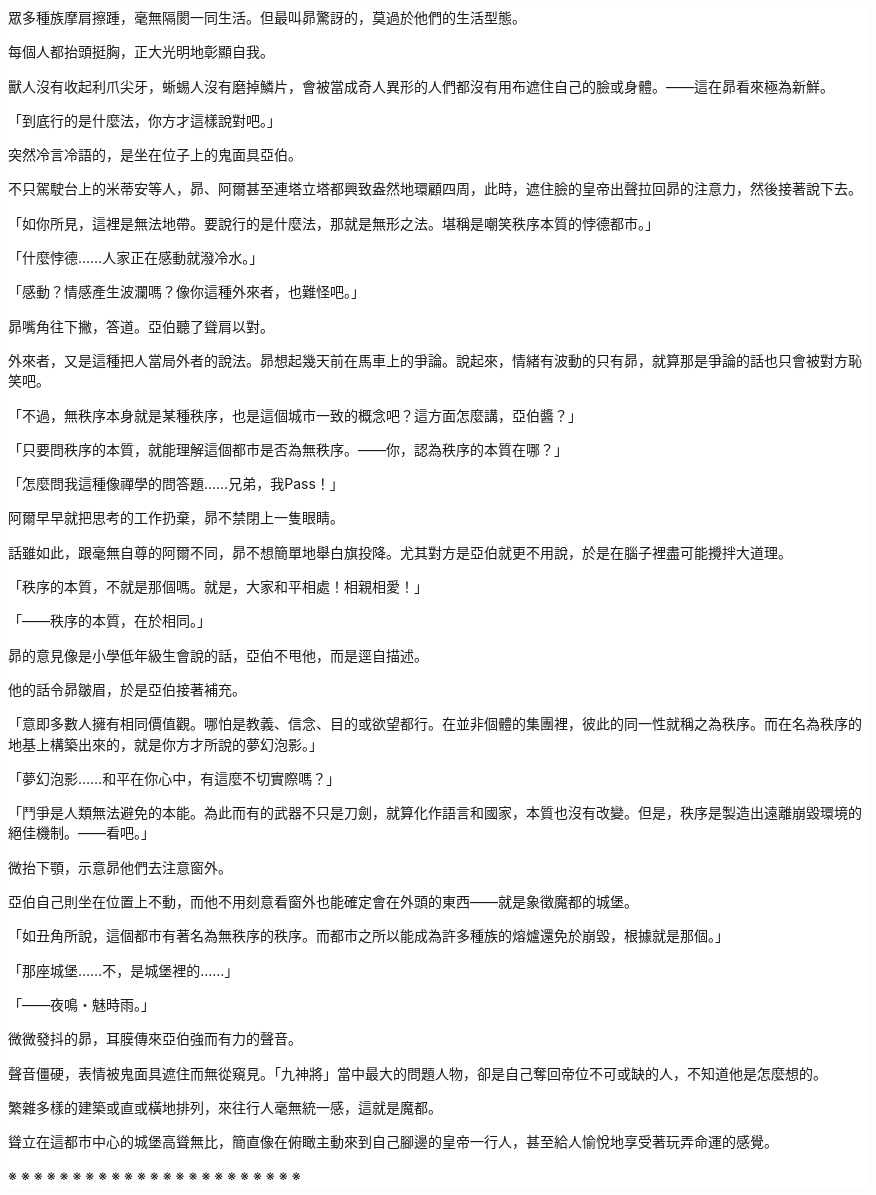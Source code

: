 眾多種族摩肩擦踵，毫無隔閡一同生活。但最叫昴驚訝的，莫過於他們的生活型態。

每個人都抬頭挺胸，正大光明地彰顯自我。

獸人沒有收起利爪尖牙，蜥蜴人沒有磨掉鱗片，會被當成奇人異形的人們都沒有用布遮住自己的臉或身體。——這在昴看來極為新鮮。

「到底行的是什麼法，你方才這樣說對吧。」

突然冷言冷語的，是坐在位子上的鬼面具亞伯。

不只駕駛台上的米蒂安等人，昴、阿爾甚至連塔立塔都興致盎然地環顧四周，此時，遮住臉的皇帝出聲拉回昴的注意力，然後接著說下去。

「如你所見，這裡是無法地帶。要說行的是什麼法，那就是無形之法。堪稱是嘲笑秩序本質的悖德都市。」

「什麼悖德……人家正在感動就潑冷水。」

「感動？情感產生波瀾嗎？像你這種外來者，也難怪吧。」

昴嘴角往下撇，答道。亞伯聽了聳肩以對。

外來者，又是這種把人當局外者的說法。昴想起幾天前在馬車上的爭論。說起來，情緒有波動的只有昴，就算那是爭論的話也只會被對方恥笑吧。

「不過，無秩序本身就是某種秩序，也是這個城市一致的概念吧？這方面怎麼講，亞伯醬？」

「只要問秩序的本質，就能理解這個都市是否為無秩序。——你，認為秩序的本質在哪？」

「怎麼問我這種像禪學的問答題……兄弟，我Pass！」

阿爾早早就把思考的工作扔棄，昴不禁閉上一隻眼睛。

話雖如此，跟毫無自尊的阿爾不同，昴不想簡單地舉白旗投降。尤其對方是亞伯就更不用說，於是在腦子裡盡可能攪拌大道理。

「秩序的本質，不就是那個嗎。就是，大家和平相處！相親相愛！」

「——秩序的本質，在於相同。」

昴的意見像是小學低年級生會說的話，亞伯不甩他，而是逕自描述。

他的話令昴皺眉，於是亞伯接著補充。

「意即多數人擁有相同價值觀。哪怕是教義、信念、目的或欲望都行。在並非個體的集團裡，彼此的同一性就稱之為秩序。而在名為秩序的地基上構築出來的，就是你方才所說的夢幻泡影。」

「夢幻泡影……和平在你心中，有這麼不切實際嗎？」

「鬥爭是人類無法避免的本能。為此而有的武器不只是刀劍，就算化作語言和國家，本質也沒有改變。但是，秩序是製造出遠離崩毀環境的絕佳機制。——看吧。」

微抬下顎，示意昴他們去注意窗外。

亞伯自己則坐在位置上不動，而他不用刻意看窗外也能確定會在外頭的東西——就是象徵魔都的城堡。

「如丑角所說，這個都市有著名為無秩序的秩序。而都市之所以能成為許多種族的熔爐還免於崩毀，根據就是那個。」

「那座城堡……不，是城堡裡的……」

「——夜鳴・魅時雨。」

微微發抖的昴，耳膜傳來亞伯強而有力的聲音。

聲音僵硬，表情被鬼面具遮住而無從窺見。「九神將」當中最大的問題人物，卻是自己奪回帝位不可或缺的人，不知道他是怎麼想的。

繁雜多樣的建築或直或橫地排列，來往行人毫無統一感，這就是魔都。

聳立在這都市中心的城堡高聳無比，簡直像在俯瞰主動來到自己腳邊的皇帝一行人，甚至給人愉悅地享受著玩弄命運的感覺。

※ ※ ※ ※ ※ ※ ※ ※ ※ ※ ※ ※ ※ ※ ※ ※ ※ ※ ※ ※ ※ ※ ※
